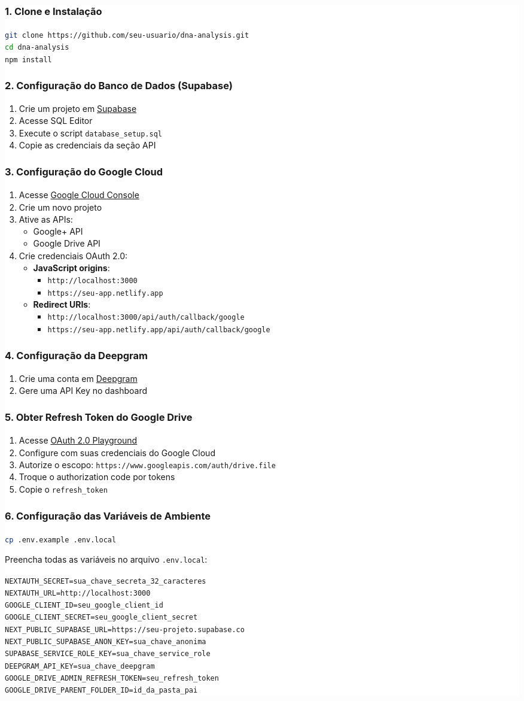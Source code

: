 ### 1. Clone e Instalação

```bash
git clone https://github.com/seu-usuario/dna-analysis.git
cd dna-analysis
npm install
```

### 2. Configuração do Banco de Dados (Supabase)

1. Crie um projeto em [Supabase](https://app.supabase.com)
2. Acesse SQL Editor
3. Execute o script `database_setup.sql`
4. Copie as credenciais da seção API

### 3. Configuração do Google Cloud

1. Acesse [Google Cloud Console](https://console.cloud.google.com)
2. Crie um novo projeto
3. Ative as APIs:
   - Google+ API
   - Google Drive API
4. Crie credenciais OAuth 2.0:
   - **JavaScript origins**: 
     - `http://localhost:3000`
     - `https://seu-app.netlify.app`
   - **Redirect URIs**:
     - `http://localhost:3000/api/auth/callback/google`
     - `https://seu-app.netlify.app/api/auth/callback/google`

### 4. Configuração da Deepgram

1. Crie uma conta em [Deepgram](https://console.deepgram.com)
2. Gere uma API Key no dashboard

### 5. Obter Refresh Token do Google Drive

1. Acesse [OAuth 2.0 Playground](https://developers.google.com/oauthplayground)
2. Configure com suas credenciais do Google Cloud
3. Autorize o escopo: `https://www.googleapis.com/auth/drive.file`
4. Troque o authorization code por tokens
5. Copie o `refresh_token`

### 6. Configuração das Variáveis de Ambiente

```bash
cp .env.example .env.local
```

Preencha todas as variáveis no arquivo `.env.local`:

```env
NEXTAUTH_SECRET=sua_chave_secreta_32_caracteres
NEXTAUTH_URL=http://localhost:3000
GOOGLE_CLIENT_ID=seu_google_client_id
GOOGLE_CLIENT_SECRET=seu_google_client_secret
NEXT_PUBLIC_SUPABASE_URL=https://seu-projeto.supabase.co
NEXT_PUBLIC_SUPABASE_ANON_KEY=sua_chave_anonima
SUPABASE_SERVICE_ROLE_KEY=sua_chave_service_role
DEEPGRAM_API_KEY=sua_chave_deepgram
GOOGLE_DRIVE_ADMIN_REFRESH_TOKEN=seu_refresh_token
GOOGLE_DRIVE_PARENT_FOLDER_ID=id_da_pasta_pai
```
